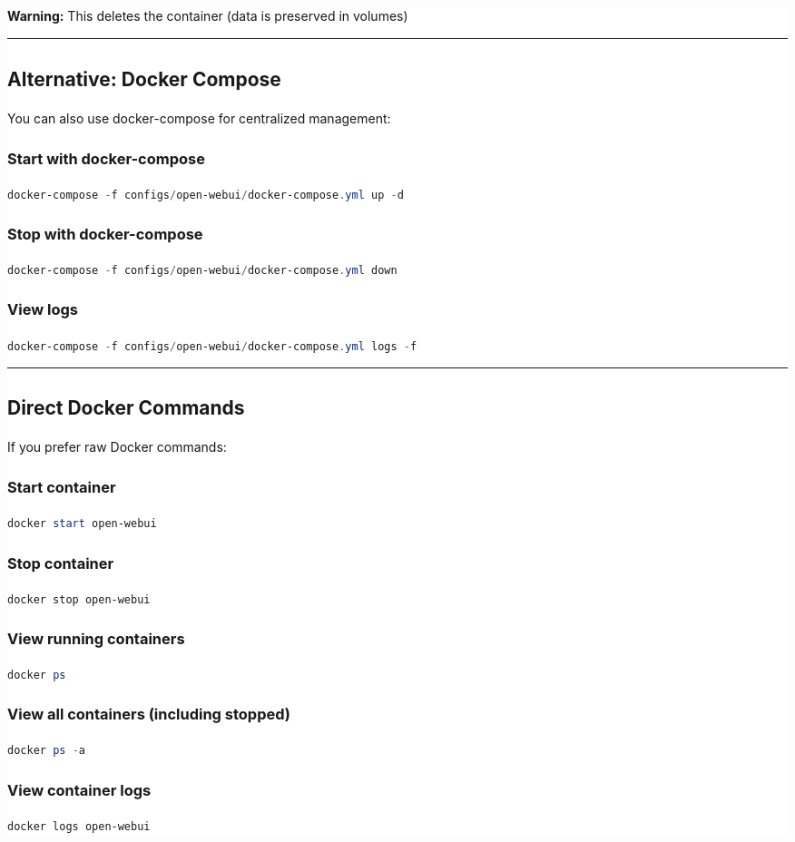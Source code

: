 **Warning:** This deletes the container (data is preserved in volumes)

---

## Alternative: Docker Compose

You can also use docker-compose for centralized management:

### Start with docker-compose
```powershell
docker-compose -f configs/open-webui/docker-compose.yml up -d
```

### Stop with docker-compose
```powershell
docker-compose -f configs/open-webui/docker-compose.yml down
```

### View logs
```powershell
docker-compose -f configs/open-webui/docker-compose.yml logs -f
```

---

## Direct Docker Commands

If you prefer raw Docker commands:

### Start container
```powershell
docker start open-webui
```

### Stop container
```powershell
docker stop open-webui
```

### View running containers
```powershell
docker ps
```

### View all containers (including stopped)
```powershell
docker ps -a
```

### View container logs
```powershell
docker logs open-webui
```
